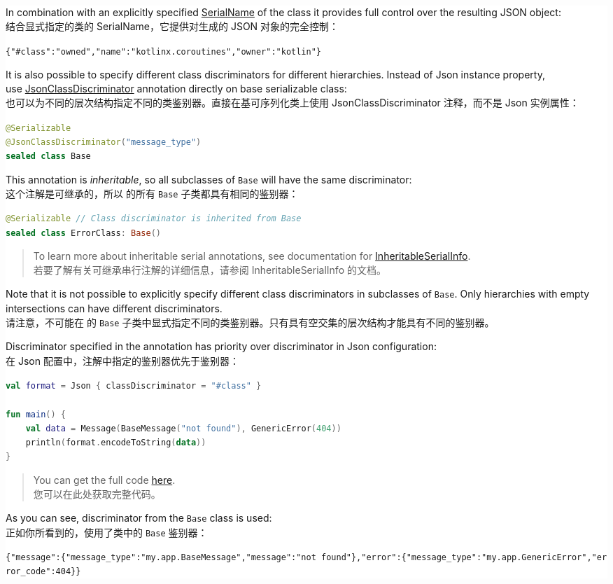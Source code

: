 In combination with an explicitly specified [SerialName](https://kotlinlang.org/api/kotlinx.serialization/kotlinx-serialization-core/kotlinx.serialization/-serial-name/index.html) of the class it provides full control over the resulting JSON object:  
结合显式指定的类的 SerialName，它提供对生成的 JSON 对象的完全控制：

```
{"#class":"owned","name":"kotlinx.coroutines","owner":"kotlin"}
```

It is also possible to specify different class discriminators for different hierarchies. Instead of Json instance property, use [JsonClassDiscriminator](https://kotlinlang.org/api/kotlinx.serialization/kotlinx-serialization-json/kotlinx.serialization.json/-json-class-discriminator/index.html) annotation directly on base serializable class:  
也可以为不同的层次结构指定不同的类鉴别器。直接在基可序列化类上使用 JsonClassDiscriminator 注释，而不是 Json 实例属性：

```kotlin
@Serializable
@JsonClassDiscriminator("message_type")
sealed class Base
```

This annotation is _inheritable_, so all subclasses of `Base` will have the same discriminator:  
这个注解是可继承的，所以 的所有 `Base` 子类都具有相同的鉴别器：

```kotlin
@Serializable // Class discriminator is inherited from Base
sealed class ErrorClass: Base()
```

> To learn more about inheritable serial annotations, see documentation for [InheritableSerialInfo](https://kotlinlang.org/api/kotlinx.serialization/kotlinx-serialization-core/kotlinx.serialization/-inheritable-serial-info/index.html).  
> 若要了解有关可继承串行注解的详细信息，请参阅 InheritableSerialInfo 的文档。

Note that it is not possible to explicitly specify different class discriminators in subclasses of `Base`. Only hierarchies with empty intersections can have different discriminators.  
请注意，不可能在 的 `Base` 子类中显式指定不同的类鉴别器。只有具有空交集的层次结构才能具有不同的鉴别器。

Discriminator specified in the annotation has priority over discriminator in Json configuration:  
在 Json 配置中，注解中指定的鉴别器优先于鉴别器：

```kotlin
val format = Json { classDiscriminator = "#class" }

fun main() {
    val data = Message(BaseMessage("not found"), GenericError(404))
    println(format.encodeToString(data))
}
```

> You can get the full code [here](https://github.com/Kotlin/kotlinx.serialization/blob/master/guide/example/example-json-11.kt).  
> 您可以在此处获取完整代码。

As you can see, discriminator from the `Base` class is used:  
正如你所看到的，使用了类中的 `Base` 鉴别器：

```
{"message":{"message_type":"my.app.BaseMessage","message":"not found"},"error":{"message_type":"my.app.GenericError","error_code":404}}
```
